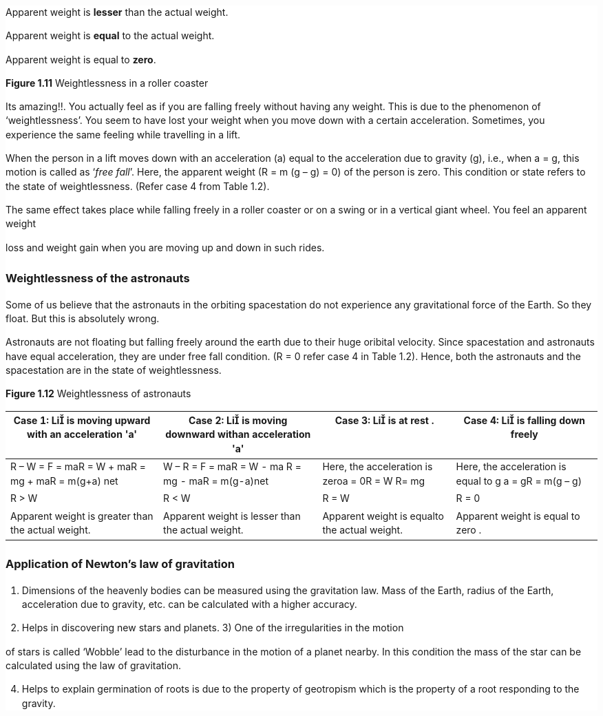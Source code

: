 Apparent weight is **lesser** than the actual weight.

Apparent weight is **equal** to the actual weight.

Apparent weight is equal to **zero**.

**Figure 1.11** Weightlessness in a roller coaster

Its amazing!!. You actually feel as if you are falling freely without having any weight. This is due to the phenomenon of ‘weightlessness’. You seem to have lost your weight when you move down with a certain acceleration. Sometimes, you experience the same feeling while travelling in a lift.

When the person in a lift moves down with an acceleration (a) equal to the acceleration due to gravity (g), i.e., when a = g, this motion is called as ‘_free fall_’. Here, the apparent weight (R = m (g – g) = 0) of the person is zero. This condition or state refers to the state of weightlessness. (Refer case 4 from Table 1.2).

The same effect takes place while falling freely in a roller coaster or on a swing or in a vertical giant wheel. You feel an apparent weight

loss and weight gain when you are moving up and down in such rides.

### Weightlessness of the astronauts


Some of us believe that the astronauts in the orbiting spacestation do not experience any gravitational force of the Earth. So they float. But this is absolutely wrong.

Astronauts are not floating but falling freely around the earth due to their huge oribital velocity. Since spacestation and astronauts have equal acceleration, they are under free fall condition. (R = 0 refer case 4 in Table 1.2). Hence, both the astronauts and the spacestation are in the state of weightlessness.

**Figure 1.12** Weightlessness of astronauts



| Case 1: Li is moving upward with an acceleration 'a' |Case 2: Li is moving downward withan acceleration 'a' |Case 3: Li is at rest . |Case 4: Li is falling down freely |
|------|------|------|------|
| R – W = F  = maR = W + maR = mg + maR = m(g+a)  net |W – R = F  = maR = W - ma  R = mg - maR = m(g-a)net |Here, the acceleration is zeroa = 0R = W R= mg |Here, the acceleration is equal to g a = gR = m(g – g) |
| R > W |R < W |R = W |R = 0 |
| Apparent weight  is greater  than the actual weight. |Apparent weight is lesser  than the actual weight. |Apparent weight is equalto the actual weight. |Apparent weight is equal to zero . |
  



### Application of Newton’s law of gravitation


1) Dimensions of the heavenly bodies can be measured using the gravitation law. Mass of the Earth, radius of the Earth, acceleration due to gravity, etc. can be calculated with a higher accuracy.

2) Helps in discovering new stars and planets. 3) One of the irregularities in the motion

of stars is called ‘Wobble’ lead to the disturbance in the motion of a planet nearby. In this condition the mass of the star can be calculated using the law of gravitation.

4) Helps to explain germination of roots is due to the property of geotropism which is the property of a root responding to the gravity.
